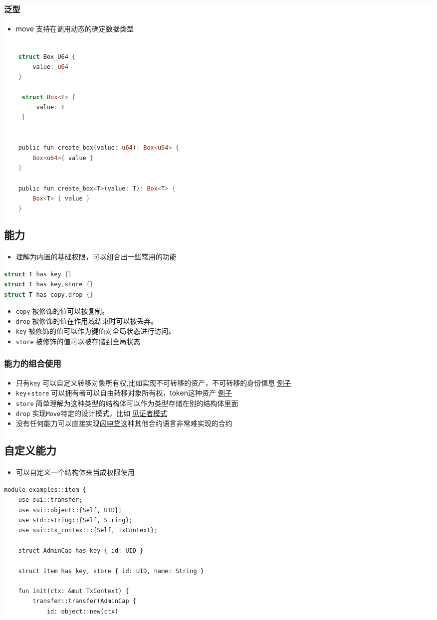 

### 泛型
- move 支持在调用动态的确定数据类型
```rust

    struct Box_U64 {
        value: u64
    }

     struct Box<T> {
         value: T
     }


    public fun create_box(value: u64): Box<u64> {
        Box<u64>{ value }
    }
    
    public fun create_box<T>(value: T): Box<T> {
        Box<T> { value }
    }
```




## 能力
- 理解为内置的基础权限，可以组合出一些常用的功能 
```rust 
struct T has key {}
struct T has key,store {}
struct T has copy,drop {}
```
- `copy`  被修饰的值可以被复制。
- `drop`  被修饰的值在作用域结束时可以被丢弃。
- `key`  被修饰的值可以作为键值对全局状态进行访问。
- `store`  被修饰的值可以被存储到全局状态

### 能力的组合使用
- 只有`key` 可以自定义转移对象所有权,比如实现不可转移的资产，不可转移的身份信息 [例子](https://examples.sui.io/basics/custom-transfer.html)
- `key`+`store` 可以拥有者可以自由转移对象所有权，token这种资产 [例子](https://examples.sui.io/basics/transfer.html)
- `store` 简单理解为这种类型的结构体可以作为类型存储在别的结构体里面
- `drop` 实现`Move`特定的设计模式，比如 [见证者模式](https://examples.sui.io/patterns/witness.html)
- 没有任何能力可以直接实现[闪电贷]( https://github.com/MystenLabs/sui/blob/main/sui_programmability/examples/defi/sources/flash_lender.move )这种其他合约语言非常难实现的合约


## 自定义能力
- 可以自定义一个结构体来当成权限使用 
```move
module examples::item {
    use sui::transfer;
    use sui::object::{Self, UID};
    use std::string::{Self, String};
    use sui::tx_context::{Self, TxContext};

    struct AdminCap has key { id: UID }
    
    struct Item has key, store { id: UID, name: String }
    
    fun init(ctx: &mut TxContext) {
        transfer::transfer(AdminCap {
            id: object::new(ctx)
```